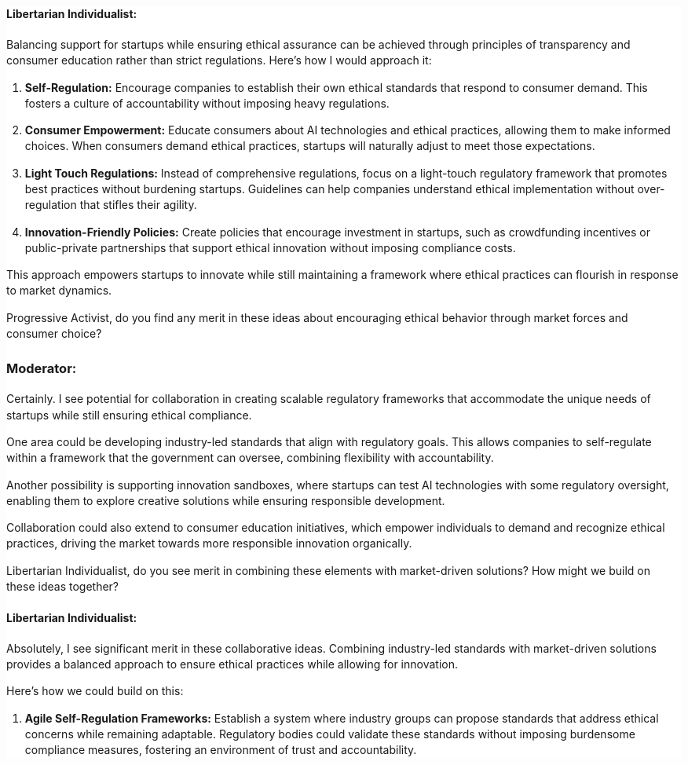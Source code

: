 #### Libertarian Individualist:

Balancing support for startups while ensuring ethical assurance can be achieved through principles of transparency and consumer education rather than strict regulations. Here’s how I would approach it:

1. **Self-Regulation:** Encourage companies to establish their own ethical standards that respond to consumer demand. This fosters a culture of accountability without imposing heavy regulations.

2. **Consumer Empowerment:** Educate consumers about AI technologies and ethical practices, allowing them to make informed choices. When consumers demand ethical practices, startups will naturally adjust to meet those expectations.

3. **Light Touch Regulations:** Instead of comprehensive regulations, focus on a light-touch regulatory framework that promotes best practices without burdening startups. Guidelines can help companies understand ethical implementation without over-regulation that stifles their agility.

4. **Innovation-Friendly Policies:** Create policies that encourage investment in startups, such as crowdfunding incentives or public-private partnerships that support ethical innovation without imposing compliance costs.

This approach empowers startups to innovate while still maintaining a framework where ethical practices can flourish in response to market dynamics. 

Progressive Activist, do you find any merit in these ideas about encouraging ethical behavior through market forces and consumer choice?

### Moderator:

Certainly. I see potential for collaboration in creating scalable regulatory frameworks that accommodate the unique needs of startups while still ensuring ethical compliance. 

One area could be developing industry-led standards that align with regulatory goals. This allows companies to self-regulate within a framework that the government can oversee, combining flexibility with accountability.

Another possibility is supporting innovation sandboxes, where startups can test AI technologies with some regulatory oversight, enabling them to explore creative solutions while ensuring responsible development.

Collaboration could also extend to consumer education initiatives, which empower individuals to demand and recognize ethical practices, driving the market towards more responsible innovation organically.

Libertarian Individualist, do you see merit in combining these elements with market-driven solutions? How might we build on these ideas together?

#### Libertarian Individualist:

Absolutely, I see significant merit in these collaborative ideas. Combining industry-led standards with market-driven solutions provides a balanced approach to ensure ethical practices while allowing for innovation.

Here’s how we could build on this:

1. **Agile Self-Regulation Frameworks:** Establish a system where industry groups can propose standards that address ethical concerns while remaining adaptable. Regulatory bodies could validate these standards without imposing burdensome compliance measures, fostering an environment of trust and accountability.
